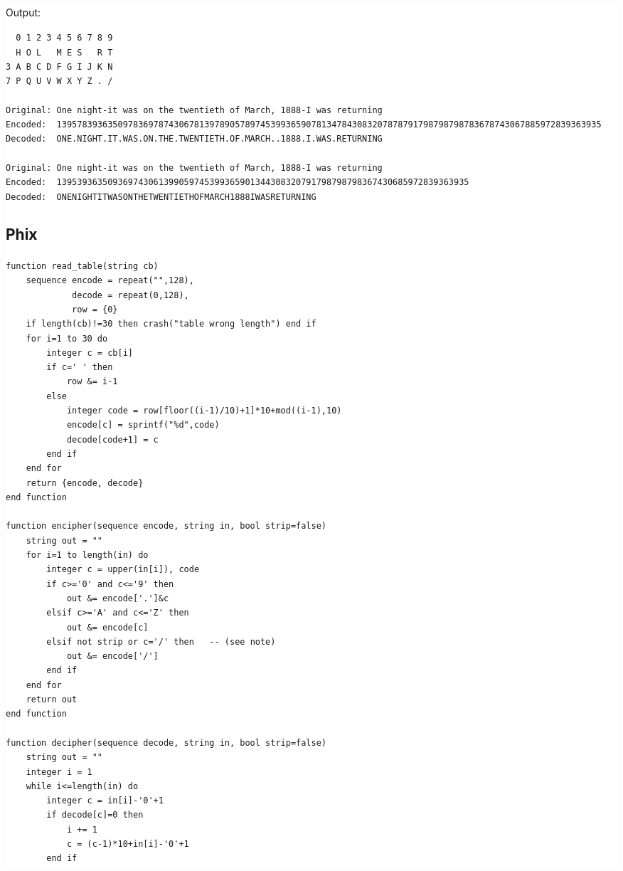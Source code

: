
Output:
```txt
  0 1 2 3 4 5 6 7 8 9
  H O L   M E S   R T
3 A B C D F G I J K N
7 P Q U V W X Y Z . /

Original: One night-it was on the twentieth of March, 1888-I was returning
Encoded:  13957839363509783697874306781397890578974539936590781347843083207878791798798798783678743067885972839363935
Decoded:  ONE.NIGHT.IT.WAS.ON.THE.TWENTIETH.OF.MARCH..1888.I.WAS.RETURNING

Original: One night-it was on the twentieth of March, 1888-I was returning
Encoded:  139539363509369743061399059745399365901344308320791798798798367430685972839363935
Decoded:  ONENIGHTITWASONTHETWENTIETHOFMARCH1888IWASRETURNING
```



## Phix

```Phix
function read_table(string cb)
    sequence encode = repeat("",128),
             decode = repeat(0,128),
             row = {0}
    if length(cb)!=30 then crash("table wrong length") end if
    for i=1 to 30 do
        integer c = cb[i]
        if c=' ' then
            row &= i-1
        else
            integer code = row[floor((i-1)/10)+1]*10+mod((i-1),10)
            encode[c] = sprintf("%d",code)
            decode[code+1] = c
        end if
    end for
    return {encode, decode}
end function

function encipher(sequence encode, string in, bool strip=false)
    string out = ""
    for i=1 to length(in) do
        integer c = upper(in[i]), code
        if c>='0' and c<='9' then
            out &= encode['.']&c
        elsif c>='A' and c<='Z' then
            out &= encode[c]
        elsif not strip or c='/' then   -- (see note)
            out &= encode['/']
        end if
    end for
    return out
end function

function decipher(sequence decode, string in, bool strip=false)
    string out = ""
    integer i = 1
    while i<=length(in) do
        integer c = in[i]-'0'+1
        if decode[c]=0 then
            i += 1
            c = (c-1)*10+in[i]-'0'+1
        end if
```